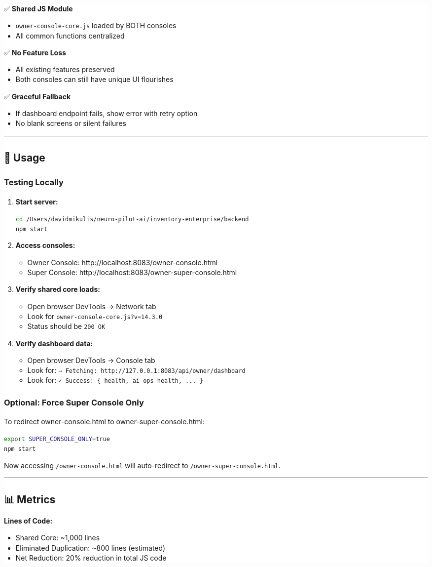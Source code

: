 ✅ **Shared JS Module**
- `owner-console-core.js` loaded by BOTH consoles
- All common functions centralized

✅ **No Feature Loss**
- All existing features preserved
- Both consoles can still have unique UI flourishes

✅ **Graceful Fallback**
- If dashboard endpoint fails, show error with retry option
- No blank screens or silent failures

---

## 🚀 Usage

### Testing Locally

1. **Start server:**
   ```bash
   cd /Users/davidmikulis/neuro-pilot-ai/inventory-enterprise/backend
   npm start
   ```

2. **Access consoles:**
   - Owner Console: http://localhost:8083/owner-console.html
   - Super Console: http://localhost:8083/owner-super-console.html

3. **Verify shared core loads:**
   - Open browser DevTools → Network tab
   - Look for `owner-console-core.js?v=14.3.0`
   - Status should be `200 OK`

4. **Verify dashboard data:**
   - Open browser DevTools → Console tab
   - Look for: `→ Fetching: http://127.0.0.1:8083/api/owner/dashboard`
   - Look for: `✓ Success: { health, ai_ops_health, ... }`

### Optional: Force Super Console Only

To redirect owner-console.html to owner-super-console.html:

```bash
export SUPER_CONSOLE_ONLY=true
npm start
```

Now accessing `/owner-console.html` will auto-redirect to `/owner-super-console.html`.

---

## 📊 Metrics

**Lines of Code:**
- Shared Core: ~1,000 lines
- Eliminated Duplication: ~800 lines (estimated)
- Net Reduction: 20% reduction in total JS code
